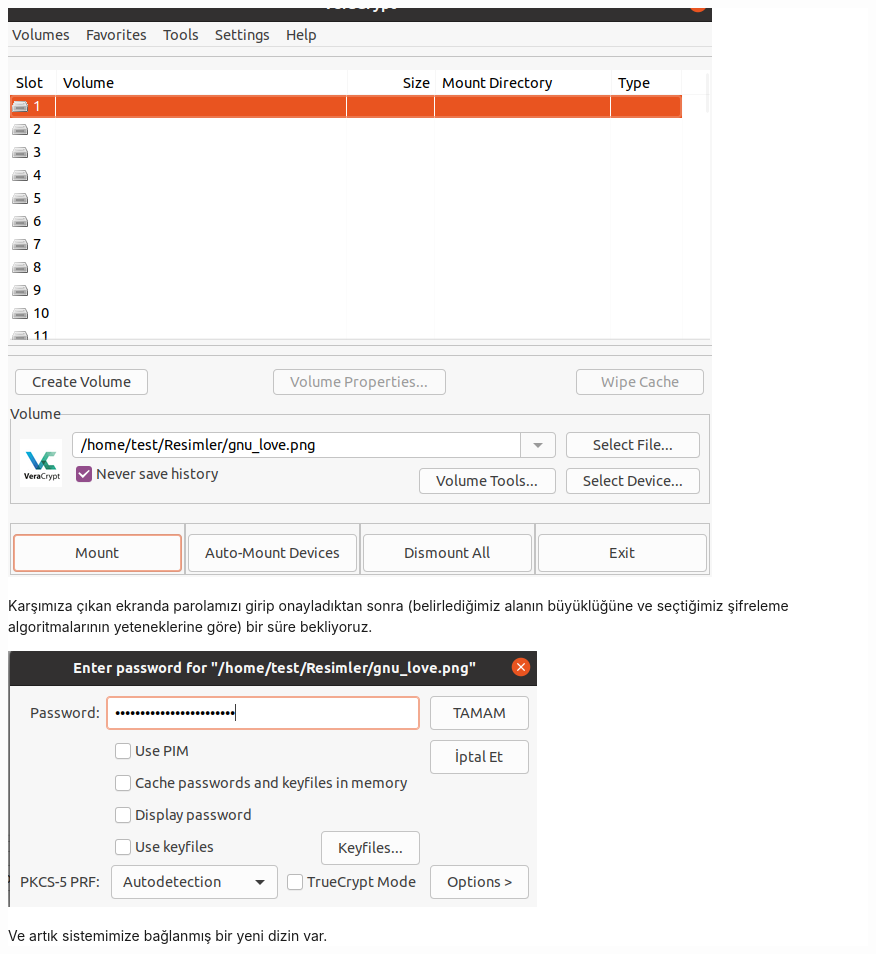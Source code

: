 ![Slot Seçme ve Konteyneri Sisteme Bağlama](luks_usb/vera22.PNG "Dosya Konteynerini Sisteme Bağlama")

Karşımıza çıkan ekranda parolamızı girip onayladıktan sonra (belirlediğimiz alanın büyüklüğüne ve seçtiğimiz şifreleme algoritmalarının yeteneklerine göre) bir süre bekliyoruz.

![Konteyner Parolası](luks_usb/vera23.PNG "Konteyner Parolasını Girme")

Ve artık sistemimize bağlanmış bir yeni dizin var.
